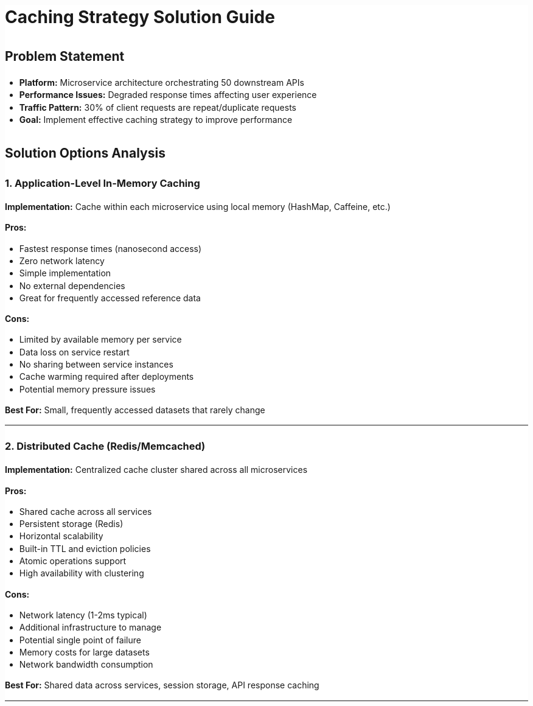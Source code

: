 # Caching Strategy Solution Guide

## Problem Statement
- **Platform:** Microservice architecture orchestrating 50 downstream APIs
- **Performance Issues:** Degraded response times affecting user experience
- **Traffic Pattern:** 30% of client requests are repeat/duplicate requests
- **Goal:** Implement effective caching strategy to improve performance

## Solution Options Analysis

### 1. Application-Level In-Memory Caching

**Implementation:** Cache within each microservice using local memory (HashMap, Caffeine, etc.)

**Pros:**
- Fastest response times (nanosecond access)
- Zero network latency
- Simple implementation
- No external dependencies
- Great for frequently accessed reference data

**Cons:**
- Limited by available memory per service
- Data loss on service restart
- No sharing between service instances
- Cache warming required after deployments
- Potential memory pressure issues

**Best For:** Small, frequently accessed datasets that rarely change

---

### 2. Distributed Cache (Redis/Memcached)

**Implementation:** Centralized cache cluster shared across all microservices

**Pros:**
- Shared cache across all services
- Persistent storage (Redis)
- Horizontal scalability
- Built-in TTL and eviction policies
- Atomic operations support
- High availability with clustering

**Cons:**
- Network latency (1-2ms typical)
- Additional infrastructure to manage
- Potential single point of failure
- Memory costs for large datasets
- Network bandwidth consumption

**Best For:** Shared data across services, session storage, API response caching

---